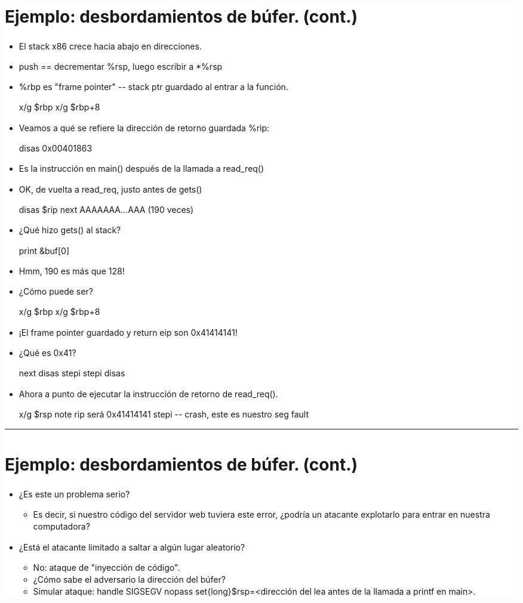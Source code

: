 
# Ejemplo: desbordamientos de búfer. (cont.)

  * El stack x86 crece hacia abajo en direcciones.
  * push == decrementar %rsp, luego escribir a *%rsp

  * %rbp es "frame pointer" -- stack ptr guardado al entrar a la función.

    x/g $rbp
    x/g $rbp+8

  * Veamos a qué se refiere la dirección de retorno guardada %rip:

    disas 0x00401863

  * Es la instrucción en main() después de la llamada a read_req()
  * OK, de vuelta a read_req, justo antes de gets()

    disas $rip
    next
    AAAAAAA...AAA (190 veces)

  * ¿Qué hizo gets() al stack?

    print &buf[0]

  * Hmm, 190 es más que 128!
  * ¿Cómo puede ser?

    x/g $rbp
    x/g $rbp+8

  * ¡El frame pointer guardado y return eip son 0x41414141!
  * ¿Qué es 0x41?

    next
    disas
    stepi
    stepi
    disas

  * Ahora a punto de ejecutar la instrucción de retorno de read_req().

    x/g $rsp
    note rip será 0x41414141
    stepi -- crash, este es nuestro seg fault

---

# Ejemplo: desbordamientos de búfer. (cont.)

  * ¿Es este un problema serio?
    * Es decir, si nuestro código del servidor web tuviera este error,
      ¿podría un atacante explotarlo para entrar en nuestra computadora?

  * ¿Está el atacante limitado a saltar a algún lugar aleatorio?
    * No: ataque de "inyección de código".
    * ¿Cómo sabe el adversario la dirección del búfer?
    * Simular ataque:
      handle SIGSEGV nopass
      set{long}$rsp=<dirección del lea antes de la llamada a printf en main>.
